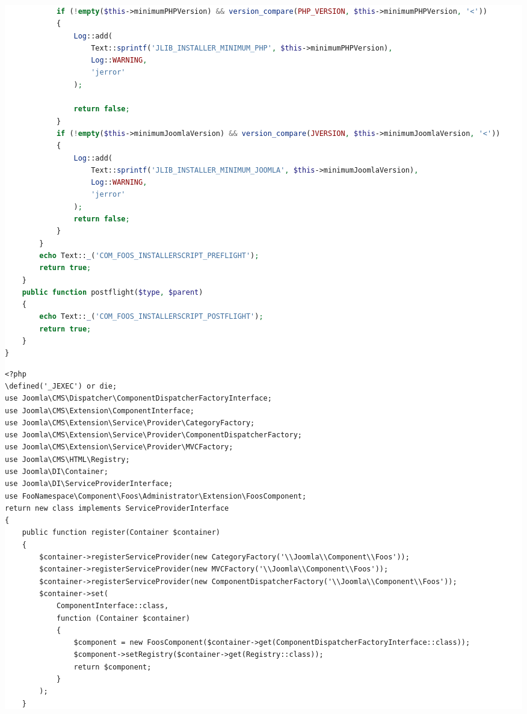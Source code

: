 ```php
			if (!empty($this->minimumPHPVersion) && version_compare(PHP_VERSION, $this->minimumPHPVersion, '<'))
			{
				Log::add(
					Text::sprintf('JLIB_INSTALLER_MINIMUM_PHP', $this->minimumPHPVersion),
					Log::WARNING,
					'jerror'
				);

				return false;
			}
			if (!empty($this->minimumJoomlaVersion) && version_compare(JVERSION, $this->minimumJoomlaVersion, '<'))
			{
				Log::add(
					Text::sprintf('JLIB_INSTALLER_MINIMUM_JOOMLA', $this->minimumJoomlaVersion),
					Log::WARNING,
					'jerror'
				);
				return false;
			}
		}
		echo Text::_('COM_FOOS_INSTALLERSCRIPT_PREFLIGHT');
		return true;
	}
	public function postflight($type, $parent)
	{
		echo Text::_('COM_FOOS_INSTALLERSCRIPT_POSTFLIGHT');
		return true;
	}
}
```

```{#c1591434413 .php .numberLines startFrom="1" caption="src/administrator/components/com_foos/services/provider.php"}
<?php
\defined('_JEXEC') or die;
use Joomla\CMS\Dispatcher\ComponentDispatcherFactoryInterface;
use Joomla\CMS\Extension\ComponentInterface;
use Joomla\CMS\Extension\Service\Provider\CategoryFactory;
use Joomla\CMS\Extension\Service\Provider\ComponentDispatcherFactory;
use Joomla\CMS\Extension\Service\Provider\MVCFactory;
use Joomla\CMS\HTML\Registry;
use Joomla\DI\Container;
use Joomla\DI\ServiceProviderInterface;
use FooNamespace\Component\Foos\Administrator\Extension\FoosComponent;
return new class implements ServiceProviderInterface
{
	public function register(Container $container)
	{
		$container->registerServiceProvider(new CategoryFactory('\\Joomla\\Component\\Foos'));
		$container->registerServiceProvider(new MVCFactory('\\Joomla\\Component\\Foos'));
		$container->registerServiceProvider(new ComponentDispatcherFactory('\\Joomla\\Component\\Foos'));
		$container->set(
			ComponentInterface::class,
			function (Container $container)
			{
				$component = new FoosComponent($container->get(ComponentDispatcherFactoryInterface::class));
				$component->setRegistry($container->get(Registry::class));
				return $component;
			}
		);
	}
```
